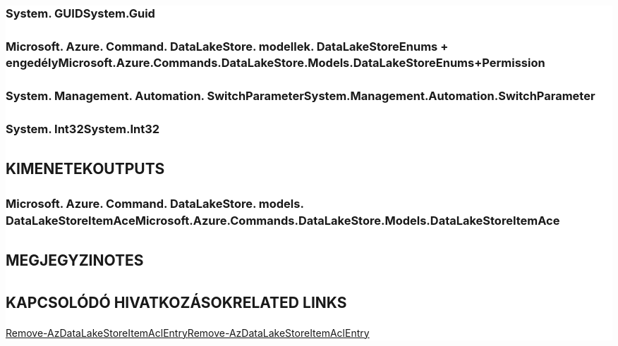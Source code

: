### <span data-ttu-id="c8529-169">System. GUID</span><span class="sxs-lookup"><span data-stu-id="c8529-169">System.Guid</span></span>

### <span data-ttu-id="c8529-170">Microsoft. Azure. Command. DataLakeStore. modellek. DataLakeStoreEnums + engedély</span><span class="sxs-lookup"><span data-stu-id="c8529-170">Microsoft.Azure.Commands.DataLakeStore.Models.DataLakeStoreEnums+Permission</span></span>

### <span data-ttu-id="c8529-171">System. Management. Automation. SwitchParameter</span><span class="sxs-lookup"><span data-stu-id="c8529-171">System.Management.Automation.SwitchParameter</span></span>

### <span data-ttu-id="c8529-172">System. Int32</span><span class="sxs-lookup"><span data-stu-id="c8529-172">System.Int32</span></span>

## <span data-ttu-id="c8529-173">KIMENETEK</span><span class="sxs-lookup"><span data-stu-id="c8529-173">OUTPUTS</span></span>

### <span data-ttu-id="c8529-174">Microsoft. Azure. Command. DataLakeStore. models. DataLakeStoreItemAce</span><span class="sxs-lookup"><span data-stu-id="c8529-174">Microsoft.Azure.Commands.DataLakeStore.Models.DataLakeStoreItemAce</span></span>

## <span data-ttu-id="c8529-175">MEGJEGYZI</span><span class="sxs-lookup"><span data-stu-id="c8529-175">NOTES</span></span>

## <span data-ttu-id="c8529-176">KAPCSOLÓDÓ HIVATKOZÁSOK</span><span class="sxs-lookup"><span data-stu-id="c8529-176">RELATED LINKS</span></span>

[<span data-ttu-id="c8529-177">Remove-AzDataLakeStoreItemAclEntry</span><span class="sxs-lookup"><span data-stu-id="c8529-177">Remove-AzDataLakeStoreItemAclEntry</span></span>](./Remove-AzDataLakeStoreItemAclEntry.md)


